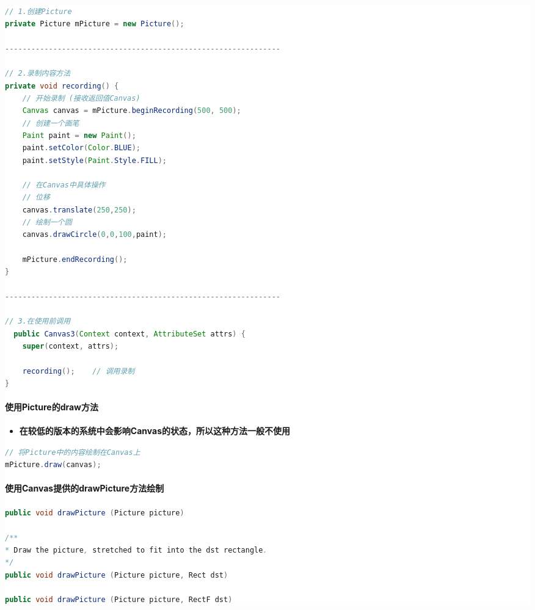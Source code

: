 ```java
// 1.创建Picture
private Picture mPicture = new Picture();

---------------------------------------------------------------

// 2.录制内容方法
private void recording() {
    // 开始录制 (接收返回值Canvas)
    Canvas canvas = mPicture.beginRecording(500, 500);
    // 创建一个画笔
    Paint paint = new Paint();
    paint.setColor(Color.BLUE);
    paint.setStyle(Paint.Style.FILL);

    // 在Canvas中具体操作
    // 位移
    canvas.translate(250,250);
    // 绘制一个圆
    canvas.drawCircle(0,0,100,paint);

    mPicture.endRecording();
}

---------------------------------------------------------------

// 3.在使用前调用
  public Canvas3(Context context, AttributeSet attrs) {
    super(context, attrs);

    recording();    // 调用录制
}
```

#### 使用Picture的draw方法

- **在较低的版本的系统中会影响Canvas的状态，所以这种方法一般不使用**

```java
// 将Picture中的内容绘制在Canvas上
mPicture.draw(canvas);
```

#### 使用Canvas提供的drawPicture方法绘制

```java
public void drawPicture (Picture picture)

/**
* Draw the picture, stretched to fit into the dst rectangle.
*/
public void drawPicture (Picture picture, Rect dst)

public void drawPicture (Picture picture, RectF dst)
```
